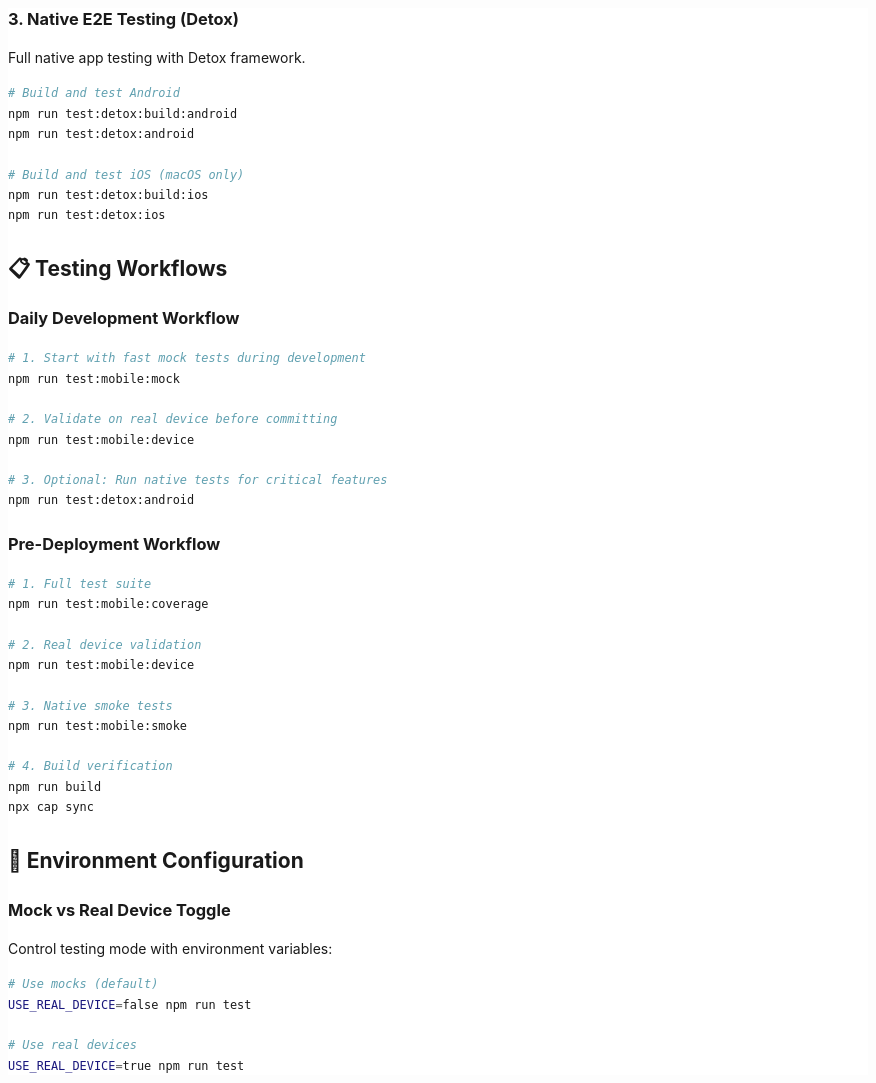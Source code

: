 ### 3. Native E2E Testing (Detox)
Full native app testing with Detox framework.

```bash
# Build and test Android
npm run test:detox:build:android
npm run test:detox:android

# Build and test iOS (macOS only)
npm run test:detox:build:ios
npm run test:detox:ios
```

## 📋 Testing Workflows

### Daily Development Workflow
```bash
# 1. Start with fast mock tests during development
npm run test:mobile:mock

# 2. Validate on real device before committing
npm run test:mobile:device

# 3. Optional: Run native tests for critical features
npm run test:detox:android
```

### Pre-Deployment Workflow
```bash
# 1. Full test suite
npm run test:mobile:coverage

# 2. Real device validation
npm run test:mobile:device

# 3. Native smoke tests
npm run test:mobile:smoke

# 4. Build verification
npm run build
npx cap sync
```

## 🔧 Environment Configuration

### Mock vs Real Device Toggle
Control testing mode with environment variables:

```bash
# Use mocks (default)
USE_REAL_DEVICE=false npm run test

# Use real devices
USE_REAL_DEVICE=true npm run test
```
